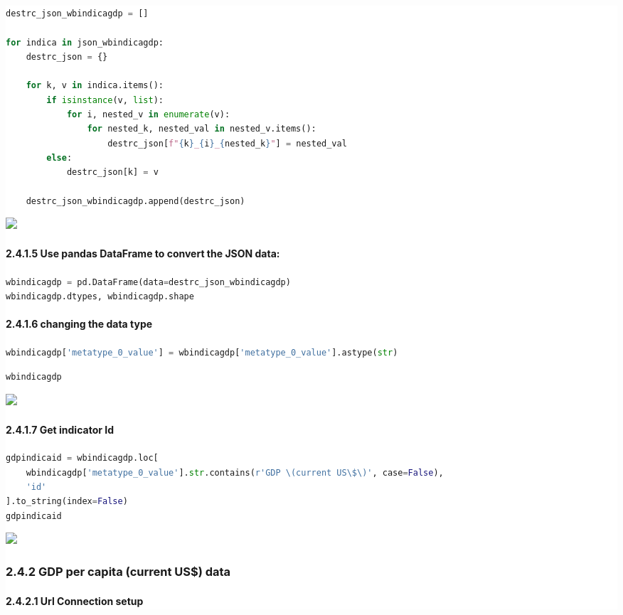 ```python
destrc_json_wbindicagdp = []

for indica in json_wbindicagdp:
    destrc_json = {}

    for k, v in indica.items():
        if isinstance(v, list):
            for i, nested_v in enumerate(v):
                for nested_k, nested_val in nested_v.items():
                    destrc_json[f"{k}_{i}_{nested_k}"] = nested_val
        else:
            destrc_json[k] = v

    destrc_json_wbindicagdp.append(destrc_json)
```

![](https://cdn.hashnode.com/res/hashnode/image/upload/v1717398819836/b1510b0c-c25d-419e-8280-e28752ab4b70.png)


#### 2.4.1.5 Use pandas DataFrame to convert the JSON data:

```python
wbindicagdp = pd.DataFrame(data=destrc_json_wbindicagdp)
wbindicagdp.dtypes, wbindicagdp.shape
```

#### 2.4.1.6 changing the data type

```python
wbindicagdp['metatype_0_value'] = wbindicagdp['metatype_0_value'].astype(str)
```

```python
wbindicagdp
```

![](https://cdn.hashnode.com/res/hashnode/image/upload/v1717398879722/3729d715-6e09-47e1-b7f8-0a88dfd346df.png)

#### 2.4.1.7 Get indicator Id

```python
gdpindicaid = wbindicagdp.loc[
    wbindicagdp['metatype_0_value'].str.contains(r'GDP \(current US\$\)', case=False),
    'id'
].to_string(index=False)
gdpindicaid
```

![](https://cdn.hashnode.com/res/hashnode/image/upload/v1717398940826/28b6a578-d002-4e3c-b719-0c2230eb859f.png)


### 2.4.2 GDP per capita (current US$) data

#### 2.4.2.1 Url Connection setup
